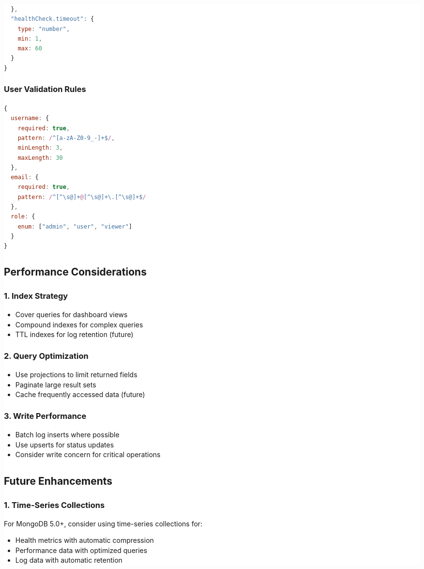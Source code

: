 ```javascript
  },
  "healthCheck.timeout": {
    type: "number",
    min: 1,
    max: 60
  }
}
```

### User Validation Rules
```javascript
{
  username: {
    required: true,
    pattern: /^[a-zA-Z0-9_-]+$/,
    minLength: 3,
    maxLength: 30
  },
  email: {
    required: true,
    pattern: /^[^\s@]+@[^\s@]+\.[^\s@]+$/
  },
  role: {
    enum: ["admin", "user", "viewer"]
  }
}
```

## Performance Considerations

### 1. Index Strategy
- Cover queries for dashboard views
- Compound indexes for complex queries
- TTL indexes for log retention (future)

### 2. Query Optimization
- Use projections to limit returned fields
- Paginate large result sets
- Cache frequently accessed data (future)

### 3. Write Performance
- Batch log inserts where possible
- Use upserts for status updates
- Consider write concern for critical operations

## Future Enhancements

### 1. Time-Series Collections
For MongoDB 5.0+, consider using time-series collections for:
- Health metrics with automatic compression
- Performance data with optimized queries
- Log data with automatic retention
